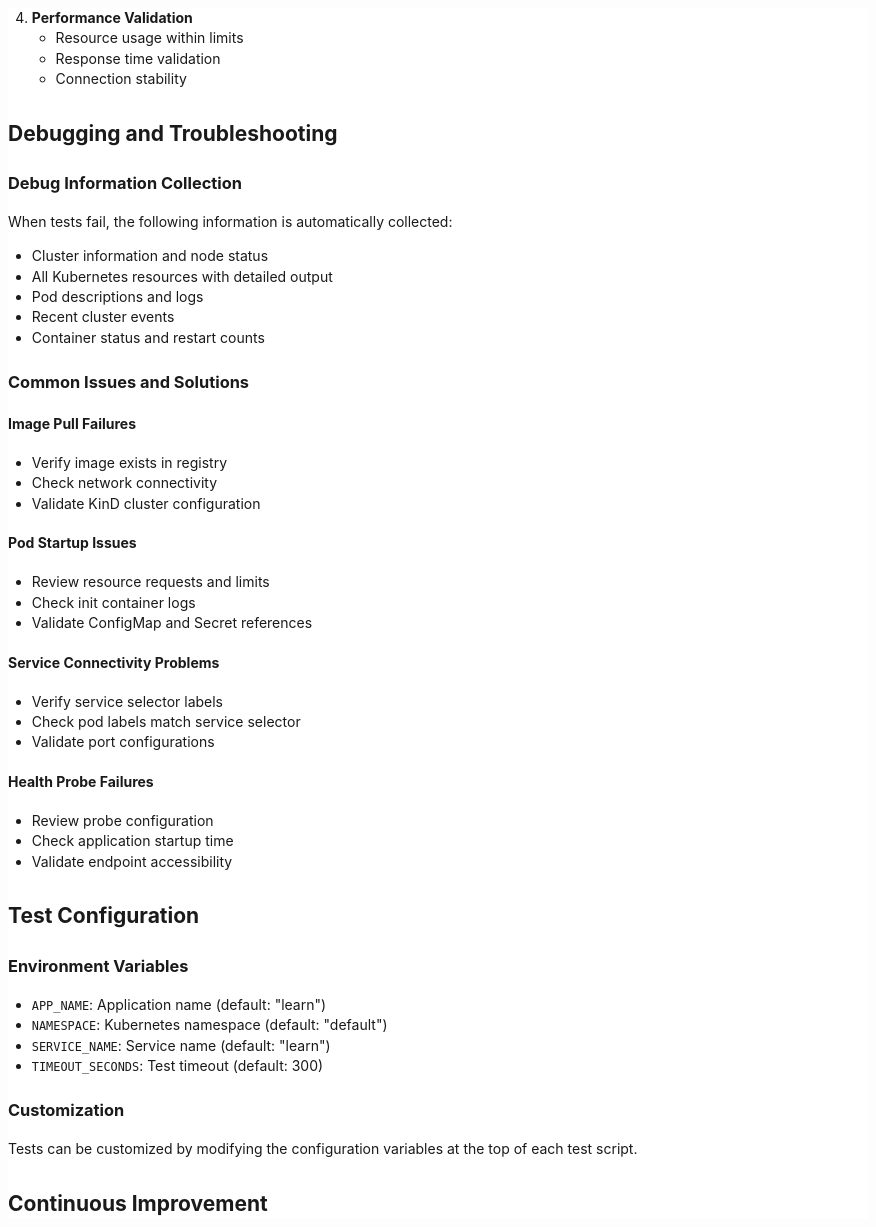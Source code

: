 4. **Performance Validation**
   - Resource usage within limits
   - Response time validation
   - Connection stability

## Debugging and Troubleshooting

### Debug Information Collection
When tests fail, the following information is automatically collected:

- Cluster information and node status
- All Kubernetes resources with detailed output
- Pod descriptions and logs
- Recent cluster events
- Container status and restart counts

### Common Issues and Solutions

#### Image Pull Failures
- Verify image exists in registry
- Check network connectivity
- Validate KinD cluster configuration

#### Pod Startup Issues
- Review resource requests and limits
- Check init container logs
- Validate ConfigMap and Secret references

#### Service Connectivity Problems
- Verify service selector labels
- Check pod labels match service selector
- Validate port configurations

#### Health Probe Failures
- Review probe configuration
- Check application startup time
- Validate endpoint accessibility

## Test Configuration

### Environment Variables
- `APP_NAME`: Application name (default: "learn")
- `NAMESPACE`: Kubernetes namespace (default: "default")
- `SERVICE_NAME`: Service name (default: "learn")
- `TIMEOUT_SECONDS`: Test timeout (default: 300)

### Customization
Tests can be customized by modifying the configuration variables at the top of each test script.

## Continuous Improvement
